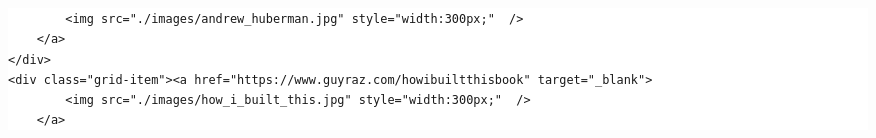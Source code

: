             <img src="./images/andrew_huberman.jpg" style="width:300px;"  />
        </a>
    </div>
    <div class="grid-item"><a href="https://www.guyraz.com/howibuiltthisbook" target="_blank">
            <img src="./images/how_i_built_this.jpg" style="width:300px;"  />
        </a>